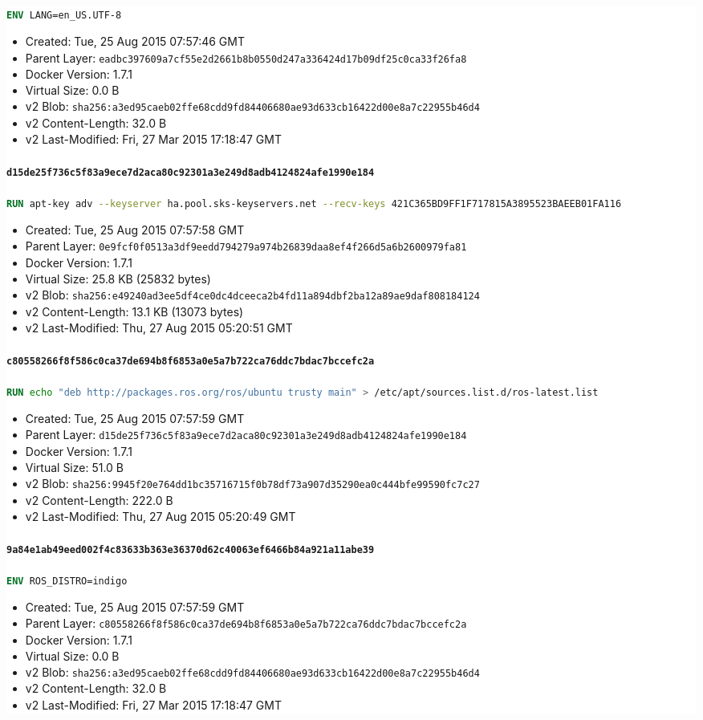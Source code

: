 ```dockerfile
ENV LANG=en_US.UTF-8
```

-	Created: Tue, 25 Aug 2015 07:57:46 GMT
-	Parent Layer: `eadbc397609a7cf55e2d2661b8b0550d247a336424d17b09df25c0ca33f26fa8`
-	Docker Version: 1.7.1
-	Virtual Size: 0.0 B
-	v2 Blob: `sha256:a3ed95caeb02ffe68cdd9fd84406680ae93d633cb16422d00e8a7c22955b46d4`
-	v2 Content-Length: 32.0 B
-	v2 Last-Modified: Fri, 27 Mar 2015 17:18:47 GMT

#### `d15de25f736c5f83a9ece7d2aca80c92301a3e249d8adb4124824afe1990e184`

```dockerfile
RUN apt-key adv --keyserver ha.pool.sks-keyservers.net --recv-keys 421C365BD9FF1F717815A3895523BAEEB01FA116
```

-	Created: Tue, 25 Aug 2015 07:57:58 GMT
-	Parent Layer: `0e9fcf0f0513a3df9eedd794279a974b26839daa8ef4f266d5a6b2600979fa81`
-	Docker Version: 1.7.1
-	Virtual Size: 25.8 KB (25832 bytes)
-	v2 Blob: `sha256:e49240ad3ee5df4ce0dc4dceeca2b4fd11a894dbf2ba12a89ae9daf808184124`
-	v2 Content-Length: 13.1 KB (13073 bytes)
-	v2 Last-Modified: Thu, 27 Aug 2015 05:20:51 GMT

#### `c80558266f8f586c0ca37de694b8f6853a0e5a7b722ca76ddc7bdac7bccefc2a`

```dockerfile
RUN echo "deb http://packages.ros.org/ros/ubuntu trusty main" > /etc/apt/sources.list.d/ros-latest.list
```

-	Created: Tue, 25 Aug 2015 07:57:59 GMT
-	Parent Layer: `d15de25f736c5f83a9ece7d2aca80c92301a3e249d8adb4124824afe1990e184`
-	Docker Version: 1.7.1
-	Virtual Size: 51.0 B
-	v2 Blob: `sha256:9945f20e764dd1bc35716715f0b78df73a907d35290ea0c444bfe99590fc7c27`
-	v2 Content-Length: 222.0 B
-	v2 Last-Modified: Thu, 27 Aug 2015 05:20:49 GMT

#### `9a84e1ab49eed002f4c83633b363e36370d62c40063ef6466b84a921a11abe39`

```dockerfile
ENV ROS_DISTRO=indigo
```

-	Created: Tue, 25 Aug 2015 07:57:59 GMT
-	Parent Layer: `c80558266f8f586c0ca37de694b8f6853a0e5a7b722ca76ddc7bdac7bccefc2a`
-	Docker Version: 1.7.1
-	Virtual Size: 0.0 B
-	v2 Blob: `sha256:a3ed95caeb02ffe68cdd9fd84406680ae93d633cb16422d00e8a7c22955b46d4`
-	v2 Content-Length: 32.0 B
-	v2 Last-Modified: Fri, 27 Mar 2015 17:18:47 GMT
